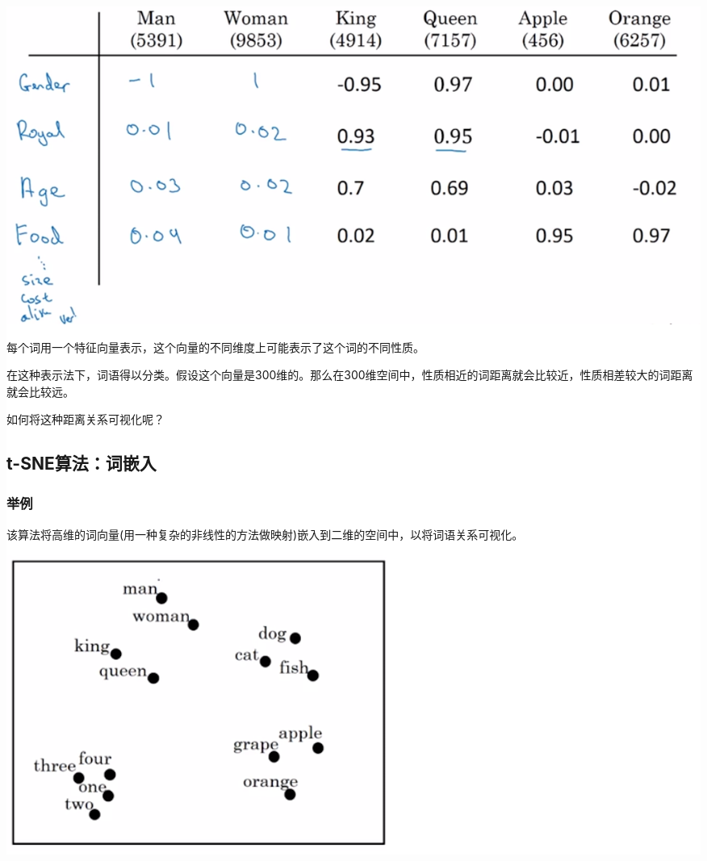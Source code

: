 ![image-20200822130646427](.image/image-20200822130646427.png)

每个词用一个特征向量表示，这个向量的不同维度上可能表示了这个词的不同性质。

在这种表示法下，词语得以分类。假设这个向量是300维的。那么在300维空间中，性质相近的词距离就会比较近，性质相差较大的词距离就会比较远。

如何将这种距离关系可视化呢？

## t-SNE算法：词嵌入

### 举例

该算法将高维的词向量(用一种复杂的非线性的方法做映射)嵌入到二维的空间中，以将词语关系可视化。

![image-20200822131023066](.image/image-20200822131023066.png)
